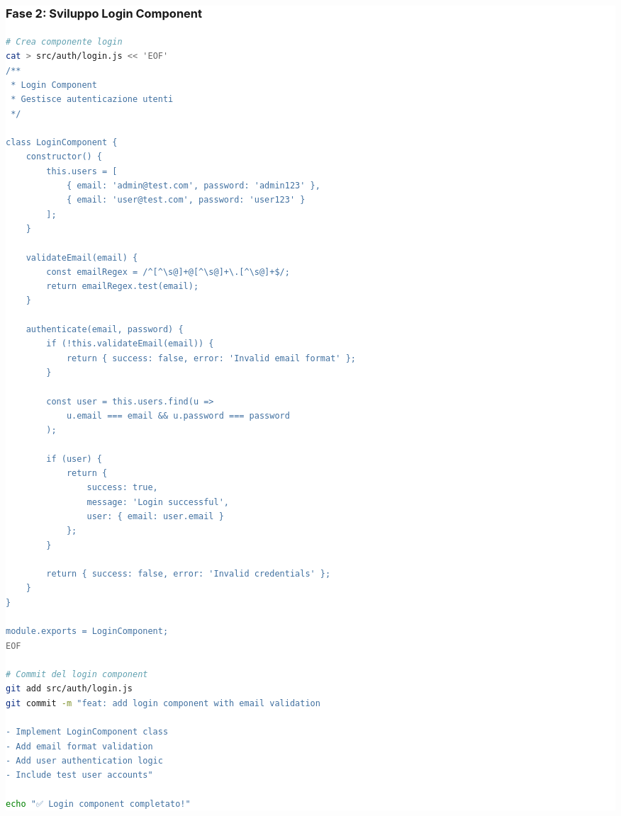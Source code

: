 ### Fase 2: Sviluppo Login Component

```bash
# Crea componente login
cat > src/auth/login.js << 'EOF'
/**
 * Login Component
 * Gestisce autenticazione utenti
 */

class LoginComponent {
    constructor() {
        this.users = [
            { email: 'admin@test.com', password: 'admin123' },
            { email: 'user@test.com', password: 'user123' }
        ];
    }

    validateEmail(email) {
        const emailRegex = /^[^\s@]+@[^\s@]+\.[^\s@]+$/;
        return emailRegex.test(email);
    }

    authenticate(email, password) {
        if (!this.validateEmail(email)) {
            return { success: false, error: 'Invalid email format' };
        }

        const user = this.users.find(u => 
            u.email === email && u.password === password
        );

        if (user) {
            return { 
                success: true, 
                message: 'Login successful',
                user: { email: user.email }
            };
        }

        return { success: false, error: 'Invalid credentials' };
    }
}

module.exports = LoginComponent;
EOF

# Commit del login component
git add src/auth/login.js
git commit -m "feat: add login component with email validation

- Implement LoginComponent class
- Add email format validation
- Add user authentication logic
- Include test user accounts"

echo "✅ Login component completato!"
```
